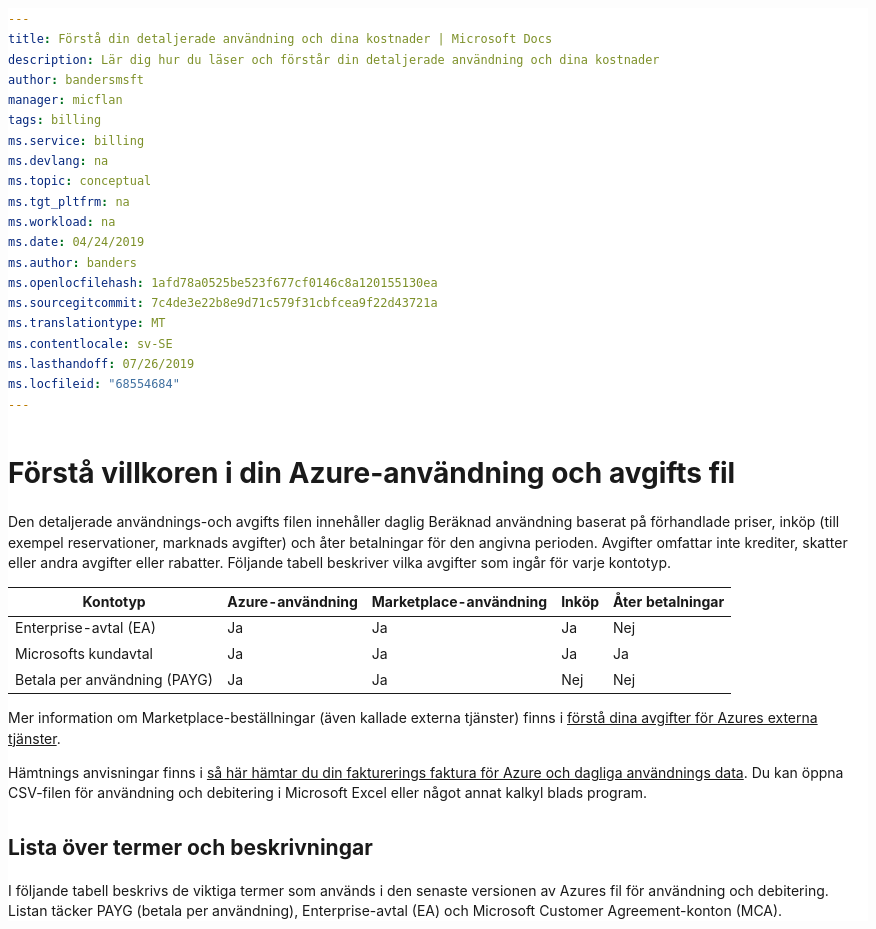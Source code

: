```yaml
---
title: Förstå din detaljerade användning och dina kostnader | Microsoft Docs
description: Lär dig hur du läser och förstår din detaljerade användning och dina kostnader
author: bandersmsft
manager: micflan
tags: billing
ms.service: billing
ms.devlang: na
ms.topic: conceptual
ms.tgt_pltfrm: na
ms.workload: na
ms.date: 04/24/2019
ms.author: banders
ms.openlocfilehash: 1afd78a0525be523f677cf0146c8a120155130ea
ms.sourcegitcommit: 7c4de3e22b8e9d71c579f31cbfcea9f22d43721a
ms.translationtype: MT
ms.contentlocale: sv-SE
ms.lasthandoff: 07/26/2019
ms.locfileid: "68554684"
---
```

# <a name="understand-the-terms-in-your-azure-usage-and-charges-file"></a>Förstå villkoren i din Azure-användning och avgifts fil

Den detaljerade användnings-och avgifts filen innehåller daglig Beräknad användning baserat på förhandlade priser, inköp (till exempel reservationer, marknads avgifter) och åter betalningar för den angivna perioden.
Avgifter omfattar inte krediter, skatter eller andra avgifter eller rabatter.
Följande tabell beskriver vilka avgifter som ingår för varje kontotyp.

Kontotyp | Azure-användning | Marketplace-användning | Inköp | Åter betalningar
--- | --- | --- | --- | ---
Enterprise-avtal (EA) | Ja | Ja | Ja | Nej
Microsofts kundavtal | Ja | Ja | Ja | Ja
Betala per användning (PAYG) | Ja | Ja | Nej | Nej

Mer information om Marketplace-beställningar (även kallade externa tjänster) finns i [förstå dina avgifter för Azures externa tjänster](billing-understand-your-azure-marketplace-charges.md).

Hämtnings anvisningar finns i [så här hämtar du din fakturerings faktura för Azure och dagliga användnings data](billing-download-azure-invoice-daily-usage-date.md).
Du kan öppna CSV-filen för användning och debitering i Microsoft Excel eller något annat kalkyl blads program.

## <a name="list-of-terms-and-descriptions"></a>Lista över termer och beskrivningar

I följande tabell beskrivs de viktiga termer som används i den senaste versionen av Azures fil för användning och debitering.
Listan täcker PAYG (betala per användning), Enterprise-avtal (EA) och Microsoft Customer Agreement-konton (MCA).
